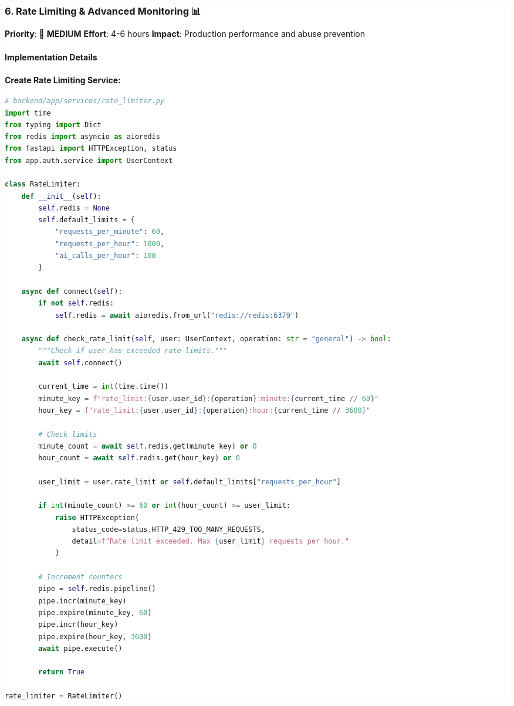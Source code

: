 ### 6. **Rate Limiting & Advanced Monitoring** 📊
**Priority**: 🔶 **MEDIUM**
**Effort**: 4-6 hours
**Impact**: Production performance and abuse prevention

#### Implementation Details

**Create Rate Limiting Service:**
```python
# backend/app/services/rate_limiter.py
import time
from typing import Dict
from redis import asyncio as aioredis
from fastapi import HTTPException, status
from app.auth.service import UserContext

class RateLimiter:
    def __init__(self):
        self.redis = None
        self.default_limits = {
            "requests_per_minute": 60,
            "requests_per_hour": 1000,
            "ai_calls_per_hour": 100
        }
    
    async def connect(self):
        if not self.redis:
            self.redis = await aioredis.from_url("redis://redis:6379")
    
    async def check_rate_limit(self, user: UserContext, operation: str = "general") -> bool:
        """Check if user has exceeded rate limits."""
        await self.connect()
        
        current_time = int(time.time())
        minute_key = f"rate_limit:{user.user_id}:{operation}:minute:{current_time // 60}"
        hour_key = f"rate_limit:{user.user_id}:{operation}:hour:{current_time // 3600}"
        
        # Check limits
        minute_count = await self.redis.get(minute_key) or 0
        hour_count = await self.redis.get(hour_key) or 0
        
        user_limit = user.rate_limit or self.default_limits["requests_per_hour"]
        
        if int(minute_count) >= 60 or int(hour_count) >= user_limit:
            raise HTTPException(
                status_code=status.HTTP_429_TOO_MANY_REQUESTS,
                detail=f"Rate limit exceeded. Max {user_limit} requests per hour."
            )
        
        # Increment counters
        pipe = self.redis.pipeline()
        pipe.incr(minute_key)
        pipe.expire(minute_key, 60)
        pipe.incr(hour_key)
        pipe.expire(hour_key, 3600)
        await pipe.execute()
        
        return True

rate_limiter = RateLimiter()
```
